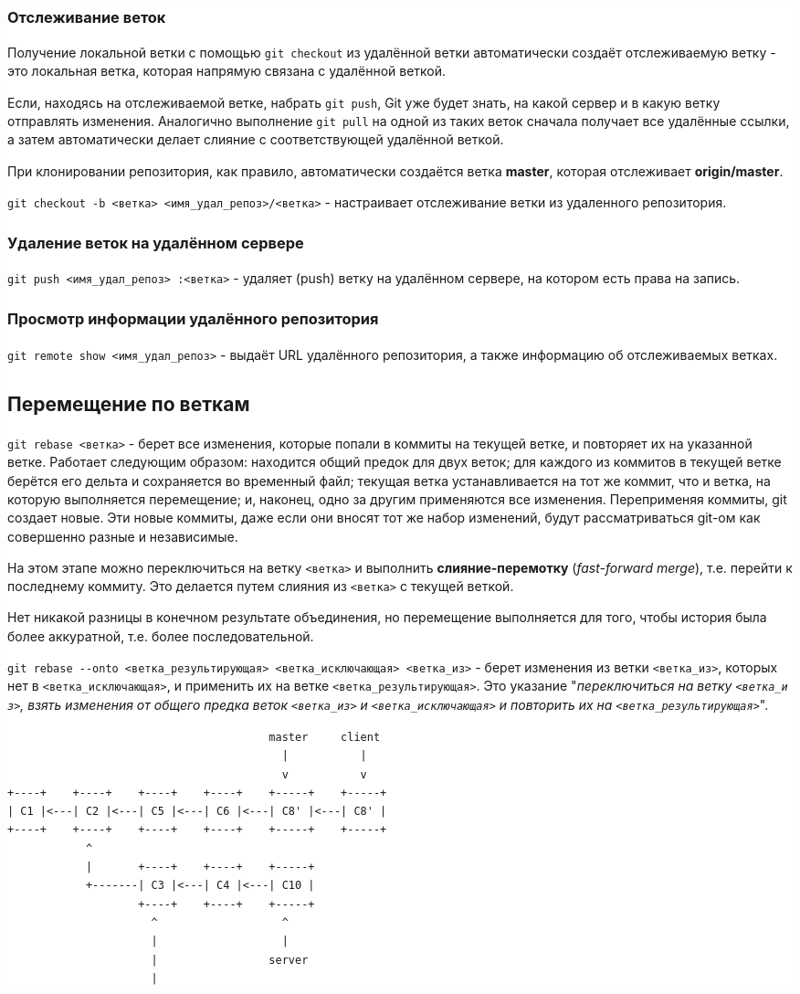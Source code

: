 ### Отслеживание веток

Получение локальной ветки с помощью `git checkout` из удалённой ветки автоматически создаёт отслеживаемую ветку - это локальная ветка, которая напрямую связана с удалённой веткой.

Если, находясь на отслеживаемой ветке, набрать `git push`, Git уже будет знать, на какой сервер и в какую ветку отправлять изменения. Аналогично выполнение `git pull` на одной из таких веток сначала получает все удалённые ссылки, а затем автоматически делает слияние с соответствующей удалённой веткой.

При клонировании репозитория, как правило, автоматически создаётся ветка **master**, которая отслеживает **origin/master**.

`git checkout -b <ветка> <имя_удал_репоз>/<ветка>` - настраивает отслеживание ветки из удаленного репозитория.

### Удаление веток на удалённом сервере

`git push <имя_удал_репоз> :<ветка>` - удаляет (push) ветку на удалённом сервере, на котором есть права на запись.

### Просмотр информации удалённого репозитория

`git remote show <имя_удал_репоз>` - выдаёт URL удалённого репозитория, а также информацию об отслеживаемых ветках.

## Перемещение по веткам

`git rebase <ветка>` - берет все изменения, которые попали в коммиты на текущей ветке, и повторяет их на указанной ветке. Работает следующим образом: находится общий предок для двух веток; для каждого из коммитов в текущей ветке берётся его дельта и сохраняется во временный файл; текущая ветка устанавливается на тот же коммит, что и ветка, на которую выполняется перемещение; и, наконец, одно за другим применяются все изменения. Переприменяя коммиты, git создает новые. Эти новые коммиты, даже если они вносят тот же набор изменений, будут рассматриваться git-ом как совершенно разные и независимые.

На этом этапе можно переключиться на ветку `<ветка>` и выполнить **слияние-перемотку** (*fast-forward merge*), т.е. перейти к последнему коммиту. Это делается путем слияния из `<ветка>` с текущей веткой.

Нет никакой разницы в конечном результате объединения, но перемещение выполняется для того, чтобы история была более аккуратной, т.е. более последовательной.

`git rebase --onto <ветка_результирующая> <ветка_исключающая> <ветка_из>` - берет изменения из ветки `<ветка_из>`, которых нет в `<ветка_исключающая>`, и применить их на ветке `<ветка_результирующая>`. Это указание "*переключиться на ветку `<ветка_из>`, взять изменения от общего предка веток `<ветка_из>` и `<ветка_исключающая>` и повторить их на `<ветка_результирующая>`*".

                                            master     client
                                              |           |
                                              v           v
    +----+    +----+    +----+    +----+    +-----+    +-----+
    | C1 |<---| C2 |<---| C5 |<---| C6 |<---| C8' |<---| C8' |
    +----+    +----+    +----+    +----+    +-----+    +-----+
                ^
                |       +----+    +----+    +-----+
                +-------| C3 |<---| C4 |<---| C10 |
                        +----+    +----+    +-----+
                          ^                   ^
                          |                   |
                          |                 server
                          |                 